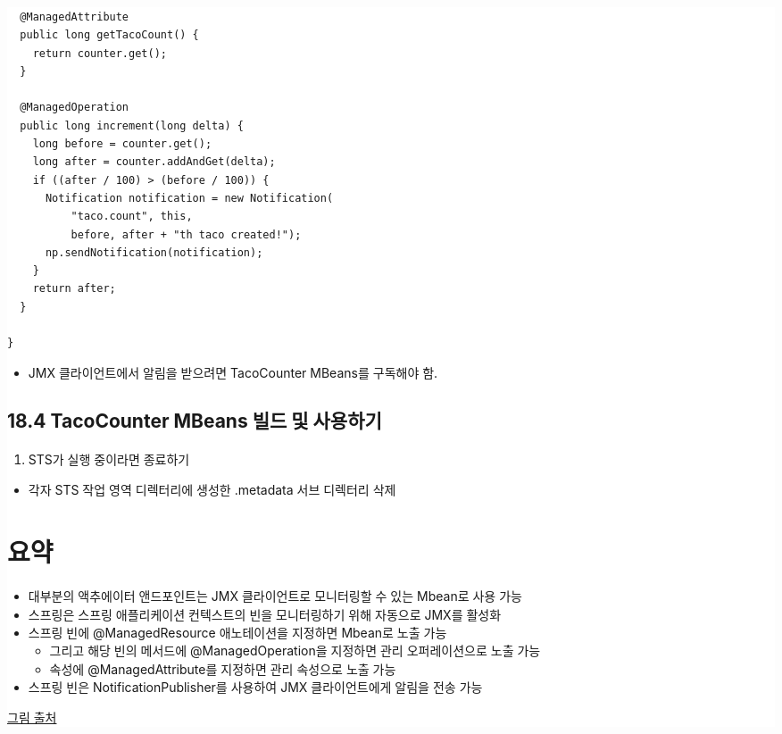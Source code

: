 ```
  @ManagedAttribute
  public long getTacoCount() {
    return counter.get();
  }

  @ManagedOperation
  public long increment(long delta) {
    long before = counter.get();
    long after = counter.addAndGet(delta);
    if ((after / 100) > (before / 100)) {
      Notification notification = new Notification(
          "taco.count", this,
          before, after + "th taco created!");
      np.sendNotification(notification);
    }
    return after;
  }

}
```

- JMX 클라이언트에서 알림을 받으려면 TacoCounter MBeans를 구독해야 함. 

## 18.4 TacoCounter MBeans 빌드 및 사용하기

1. STS가 실행 중이라면 종료하기
- 각자 STS 작업 영역 디렉터리에 생성한 .metadata 서브 디렉터리 삭제

# 요약

- 대부분의 액추에이터 앤드포인트는 JMX 클라이언트로 모니터링할 수 있는 Mbean로 사용 가능
- 스프링은 스프링 애플리케이션 컨텍스트의 빈을 모니터링하기 위해 자동으로 JMX를 활성화
- 스프링 빈에 @ManagedResource 애노테이션을 지정하면 Mbean로 노출 가능
	- 그리고 해당 빈의 메서드에 @ManagedOperation을 지정하면 관리 오퍼레이션으로 노출 가능
	- 속성에 @ManagedAttribute를 지정하면 관리 속성으로 노출 가능
- 스프링 빈은 NotificationPublisher를 사용하여 JMX 클라이언트에게 알림을 전송 가능

    
[그림 출처](https://livebook.manning.com/book/spring-in-action-fifth-edition/chapter-18/1)
